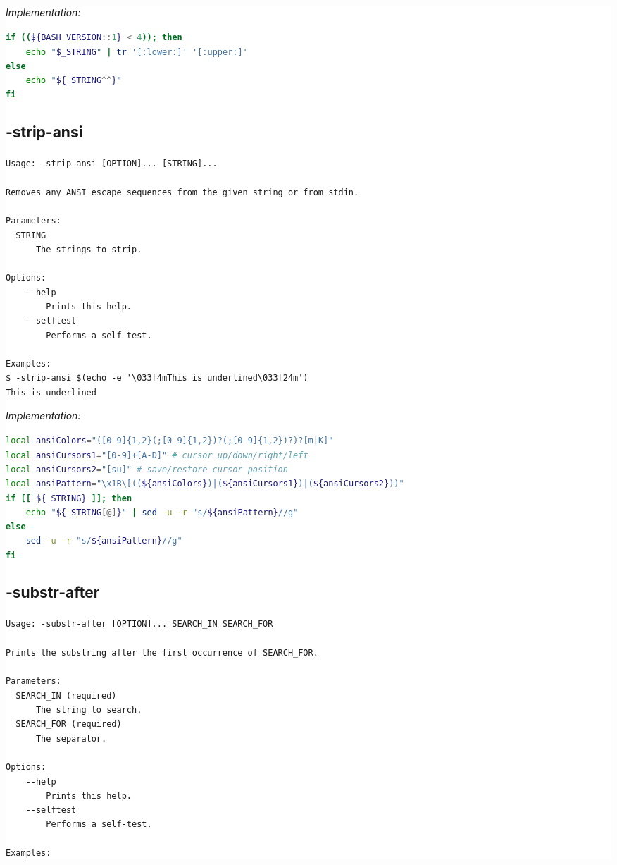*Implementation:*
```bash
if ((${BASH_VERSION::1} < 4)); then
    echo "$_STRING" | tr '[:lower:]' '[:upper:]'
else
    echo "${_STRING^^}"
fi
```


## <a name="-strip-ansi"></a>-strip-ansi

```
Usage: -strip-ansi [OPTION]... [STRING]...

Removes any ANSI escape sequences from the given string or from stdin.

Parameters:
  STRING 
      The strings to strip.

Options:
    --help 
        Prints this help.
    --selftest 
        Performs a self-test.

Examples:
$ -strip-ansi $(echo -e '\033[4mThis is underlined\033[24m')
This is underlined
```

*Implementation:*
```bash
local ansiColors="([0-9]{1,2}(;[0-9]{1,2})?(;[0-9]{1,2})?)?[m|K]"
local ansiCursors1="[0-9]+[A-D]" # cursor up/down/right/left
local ansiCursors2="[su]" # save/restore cursor position
local ansiPattern="\x1B\[((${ansiColors})|(${ansiCursors1})|(${ansiCursors2}))"
if [[ ${_STRING} ]]; then
    echo "${_STRING[@]}" | sed -u -r "s/${ansiPattern}//g"
else
    sed -u -r "s/${ansiPattern}//g"
fi
```


## <a name="-substr-after"></a>-substr-after

```
Usage: -substr-after [OPTION]... SEARCH_IN SEARCH_FOR

Prints the substring after the first occurrence of SEARCH_FOR.

Parameters:
  SEARCH_IN (required)
      The string to search.
  SEARCH_FOR (required)
      The separator.

Options:
    --help 
        Prints this help.
    --selftest 
        Performs a self-test.

Examples:
```

[//]: # (THIS FILE IS GENERATED BY BASH-FUNK GENERATOR)